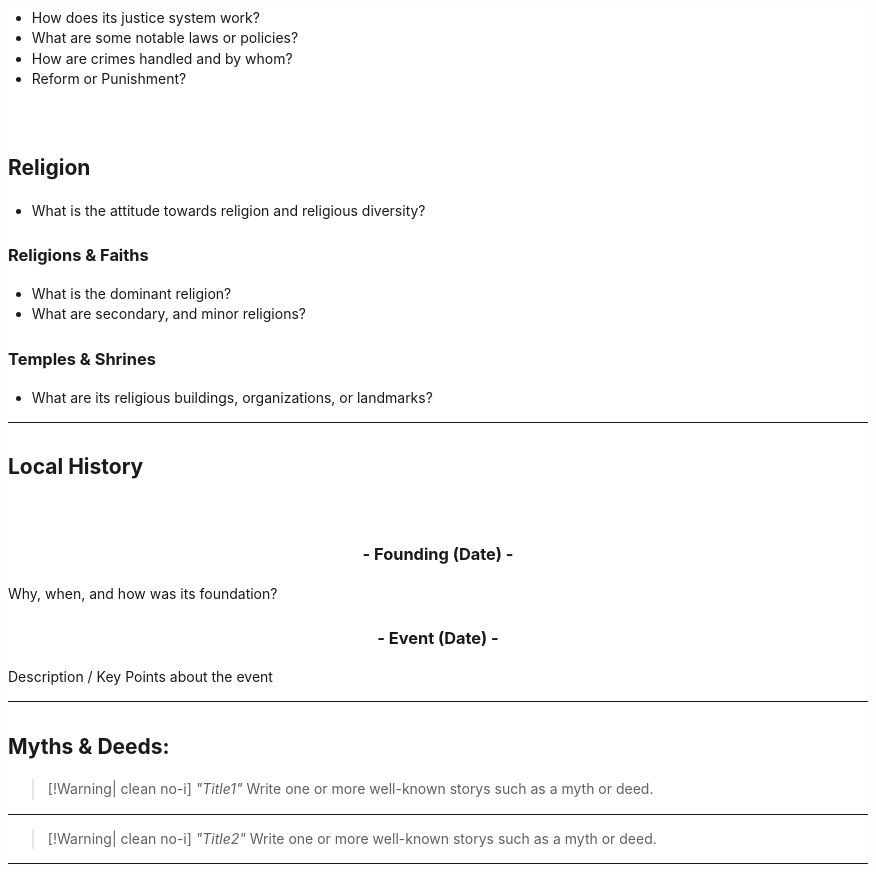 - How does its justice system work?
- What are some notable laws or policies?
- How are crimes handled and by whom?
- Reform or Punishment?

<br>

## Religion

- What is the attitude towards religion and religious diversity?


### Religions & Faiths

- What is the dominant religion?
- What are secondary, and minor religions?

### Temples & Shrines

- What are its religious buildings, organizations, or landmarks?

---

## Local History

<br>

### <center> - Founding (Date) - <center/>

Why, when, and how was its foundation?

### <center> - Event (Date) - <center/>

Description / Key Points about the event

---

## Myths & Deeds:

>[!Warning| clean no-i] *"Title1"*
> Write one or more well-known storys such as a myth or deed.
---
>[!Warning| clean no-i] *"Title2"*
> Write one or more well-known storys such as a myth or deed.
---